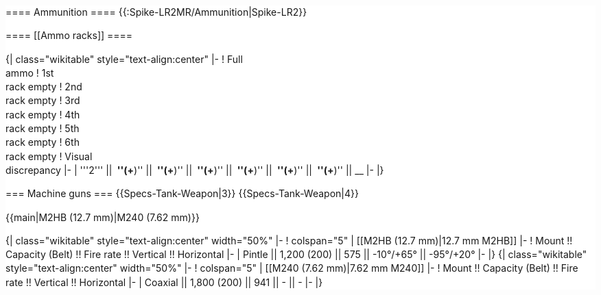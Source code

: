 ==== Ammunition ====
{{:Spike-LR2MR/Ammunition|Spike-LR2}}

==== [[Ammo racks]] ====


{| class="wikitable" style="text-align:center"
|-
! Full<br>ammo
! 1st<br>rack empty
! 2nd<br>rack empty
! 3rd<br>rack empty
! 4th<br>rack empty
! 5th<br>rack empty
! 6th<br>rack empty
! Visual<br>discrepancy
|-
| '''2''' || __&nbsp;''(+__)'' || __&nbsp;''(+__)'' || __&nbsp;''(+__)'' || __&nbsp;''(+__)'' || __&nbsp;''(+__)'' || __&nbsp;''(+__)'' || __
|-
|}

=== Machine guns ===
{{Specs-Tank-Weapon|3}}
{{Specs-Tank-Weapon|4}}

{{main|M2HB (12.7 mm)|M240 (7.62 mm)}}

{| class="wikitable" style="text-align:center" width="50%"
|-
! colspan="5" | [[M2HB (12.7 mm)|12.7 mm M2HB]]
|-
! Mount !! Capacity (Belt) !! Fire rate !! Vertical !! Horizontal
|-
| Pintle || 1,200 (200) || 575 || -10°/+65° || -95°/+20°
|-
|}
{| class="wikitable" style="text-align:center" width="50%"
|-
! colspan="5" | [[M240 (7.62 mm)|7.62 mm M240]]
|-
! Mount !! Capacity (Belt) !! Fire rate !! Vertical !! Horizontal
|-
| Coaxial || 1,800 (200) || 941 || - || -
|-
|}
